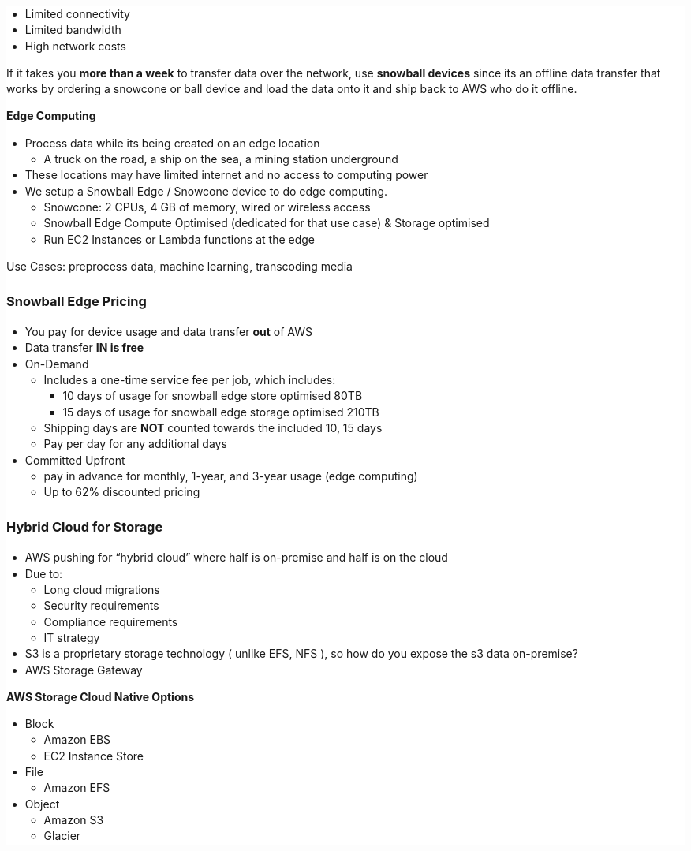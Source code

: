 - Limited connectivity
- Limited bandwidth
- High network costs

If it takes you **more than a week** to transfer data over the network, use **snowball devices** since its an offline data transfer that works by ordering a snowcone or ball device and load the data onto it and ship back to AWS who do it offline.

**Edge Computing**

- Process data while its being created on an edge location
    - A truck on the road, a ship on the sea, a mining station underground
- These locations may have limited internet and no access to computing power
- We setup a Snowball Edge / Snowcone device to do edge computing.
    - Snowcone: 2 CPUs, 4 GB of memory, wired or wireless access
    - Snowball Edge Compute Optimised (dedicated for that use case) & Storage optimised
    - Run EC2 Instances or Lambda functions at the edge

Use Cases: preprocess data, machine learning, transcoding media 

### Snowball Edge Pricing

- You pay for device usage and data transfer **out** of AWS
- Data transfer **IN is free**
- On-Demand
    - Includes a one-time service fee per job, which includes:
        - 10 days of usage for snowball edge store optimised 80TB
        - 15 days of usage for snowball edge storage optimised 210TB
    - Shipping days are **NOT** counted towards the included 10, 15 days
    - Pay per day for any additional days
- Committed Upfront
    - pay in advance for monthly, 1-year, and 3-year usage (edge computing)
    - Up to 62% discounted pricing

### Hybrid Cloud for Storage

- AWS pushing for “hybrid cloud” where half is on-premise and half is on the cloud
- Due to:
    - Long cloud migrations
    - Security requirements
    - Compliance requirements
    - IT strategy
- S3 is a proprietary storage technology ( unlike EFS, NFS ), so how do you expose the s3 data on-premise?
- AWS Storage Gateway

**AWS Storage Cloud Native Options**

- Block
    - Amazon EBS
    - EC2 Instance Store
- File
    - Amazon EFS
- Object
    - Amazon S3
    - Glacier
